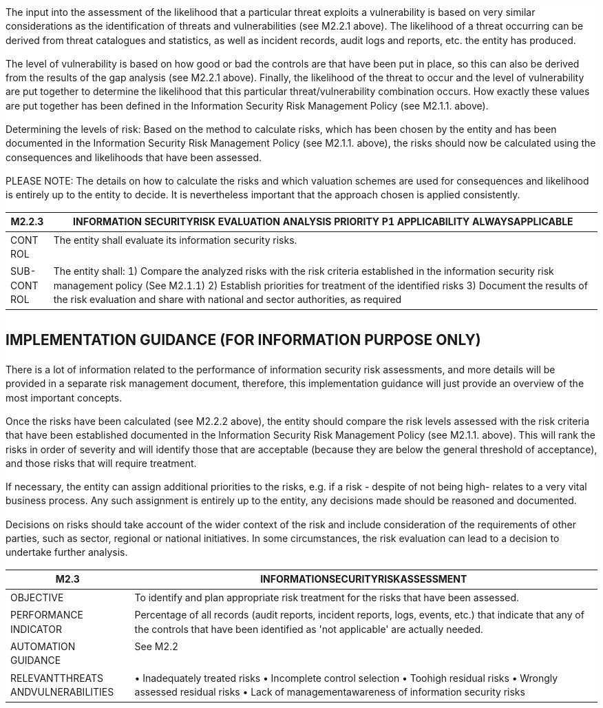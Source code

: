 The input into the assessment of the likelihood that a particular threat exploits a vulnerability is based on very similar considerations as the identification of threats and vulnerabilities (see M2.2.1 above).  The likelihood of a threat occurring can be derived from threat catalogues and statistics, as well as incident records, audit logs and reports, etc. the entity has produced.

The level of vulnerability is based on how good or bad the controls are that have been put in place, so this can also be derived from the results of the gap analysis (see M2.2.1 above).  Finally, the likelihood of the threat to occur and the level of vulnerability are put together to determine the likelihood that this particular threat/vulnerability combination occurs.  How exactly these values are  put  together  has  been  defined  in  the  Information  Security  Risk  Management  Policy  (see M2.1.1. above).

Determining the levels of risk: Based on the method to calculate risks, which has been chosen by the entity and has been documented in the Information Security Risk Management Policy (see M2.1.1. above), the risks should now be calculated using the consequences and likelihoods that have been assessed.

PLEASE	NOTE:	The	details	on	how	to	calculate	the	risks	and	which	valuation	schemes	are	used	for consequences	and	likelihood	is	entirely	up	to	the	entity	to	decide.		It	is	nevertheless	important	that	the approach	chosen	is	applied	consistently.

| M2.2.3      | INFORMATION SECURITYRISK EVALUATION ANALYSIS PRIORITY P1 APPLICABILITY ALWAYSAPPLICABLE                                                                                                                                                                                                                                     |
|-------------|-----------------------------------------------------------------------------------------------------------------------------------------------------------------------------------------------------------------------------------------------------------------------------------------------------------------------------|
| CONTROL     | The entity shall evaluate its information security risks.                                                                                                                                                                                                                                                                   |
| SUB-CONTROL | The entity shall: 1) Compare the analyzed risks with the risk criteria established in the information security risk management policy (See M2.1.1) 2) Establish priorities for treatment of the identified risks 3) Document the results of the risk evaluation and share with national and sector authorities, as required |

## IMPLEMENTATION GUIDANCE (FOR INFORMATION PURPOSE ONLY)

There is a lot of information related to the performance of information security risk assessments, and  more  details  will  be  provided  in  a  separate  risk  management  document,  therefore,  this implementation guidance will just provide an overview of the most important concepts.

Once the risks have been calculated (see M2.2.2 above), the entity should compare the risk levels assessed with the risk criteria that have been established documented in the Information Security Risk  Management Policy (see M2.1.1. above). This will  rank  the  risks  in  order  of  severity  and  will identify those that are acceptable (because they are below the general threshold of acceptance), and those risks that will require treatment.

If necessary, the entity can assign additional priorities to the risks, e.g. if a risk - despite of not being high- relates to a very vital business process.  Any such assignment is entirely up to the entity, any decisions made should be reasoned and documented.

Decisions on risks should take account of the wider context of the risk and include consideration of  the  requirements  of  other  parties,  such  as  sector,  regional  or  national  initiatives.  In  some circumstances, the risk evaluation can lead to a decision to undertake further analysis.

| M2.3                               | INFORMATIONSECURITYRISKASSESSMENT                                                                                                                                                         |
|------------------------------------|-------------------------------------------------------------------------------------------------------------------------------------------------------------------------------------------|
| OBJECTIVE                          | To identify and plan appropriate risk treatment for the risks that have been assessed.                                                                                                    |
| PERFORMANCE INDICATOR              | Percentage of all records (audit reports, incident reports, logs, events, etc.) that indicate that any of the controls that have been identified as 'not applicable' are actually needed. |
| AUTOMATION GUIDANCE                | See M2.2                                                                                                                                                                                  |
| RELEVANTTHREATS ANDVULNERABILITIES | • Inadequately treated risks • Incomplete control selection • Toohigh residual risks • Wrongly assessed residual risks • Lack of managementawareness of information security risks        |
